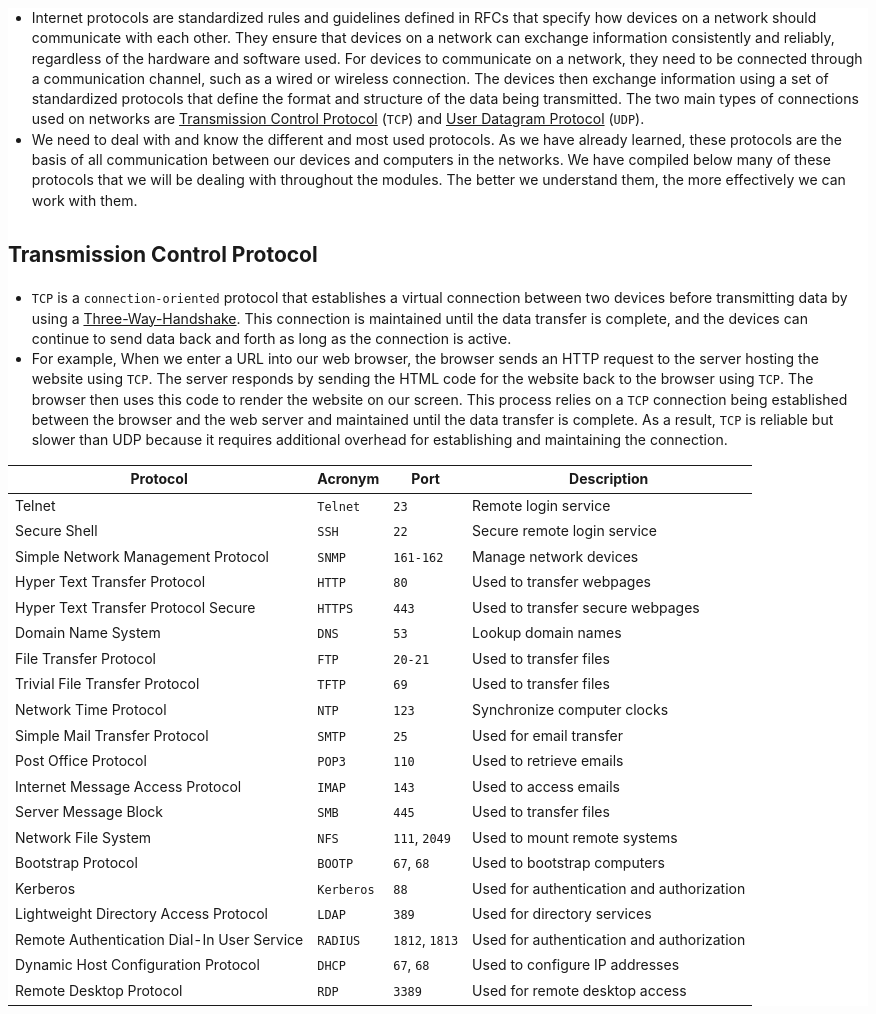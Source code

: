 - Internet protocols are standardized rules and guidelines defined in RFCs that specify how devices on a network should communicate with each other. They ensure that devices on a network can exchange information consistently and reliably, regardless of the hardware and software used. For devices to communicate on a network, they need to be connected through a communication channel, such as a wired or wireless connection. The devices then exchange information using a set of standardized protocols that define the format and structure of the data being transmitted. The two main types of connections used on networks are [Transmission Control Protocol](https://en.wikipedia.org/wiki/Transmission_Control_Protocol) (`TCP`) and [User Datagram Protocol](https://en.wikipedia.org/wiki/User_Datagram_Protocol) (`UDP`).
- We need to deal with and know the different and most used protocols. As we have already learned, these protocols are the basis of all communication between our devices and computers in the networks. We have compiled below many of these protocols that we will be dealing with throughout the modules. The better we understand them, the more effectively we can work with them.

## Transmission Control Protocol
- `TCP` is a `connection-oriented` protocol that establishes a virtual connection between two devices before transmitting data by using a [Three-Way-Handshake](https://en.wikipedia.org/wiki/Transmission_Control_Protocol#Connection_establishment). This connection is maintained until the data transfer is complete, and the devices can continue to send data back and forth as long as the connection is active.
- For example, When we enter a URL into our web browser, the browser sends an HTTP request to the server hosting the website using `TCP`. The server responds by sending the HTML code for the website back to the browser using `TCP`. The browser then uses this code to render the website on our screen. This process relies on a `TCP` connection being established between the browser and the web server and maintained until the data transfer is complete. As a result, `TCP` is reliable but slower than UDP because it requires additional overhead for establishing and maintaining the connection.

| **Protocol** | **Acronym** | **Port** | **Description** |
| --- | --- | --- | --- |
| Telnet | `Telnet` | `23` | Remote login service |
| Secure Shell | `SSH` | `22` | Secure remote login service |
| Simple Network Management Protocol | `SNMP` | `161-162` | Manage network devices |
| Hyper Text Transfer Protocol | `HTTP` | `80` | Used to transfer webpages |
| Hyper Text Transfer Protocol Secure | `HTTPS` | `443` | Used to transfer secure webpages |
| Domain Name System | `DNS` | `53` | Lookup domain names |
| File Transfer Protocol | `FTP` | `20-21` | Used to transfer files |
| Trivial File Transfer Protocol | `TFTP` | `69` | Used to transfer files |
| Network Time Protocol | `NTP` | `123` | Synchronize computer clocks |
| Simple Mail Transfer Protocol | `SMTP` | `25` | Used for email transfer |
| Post Office Protocol | `POP3` | `110` | Used to retrieve emails |
| Internet Message Access Protocol | `IMAP` | `143` | Used to access emails |
| Server Message Block | `SMB` | `445` | Used to transfer files |
| Network File System | `NFS` | `111`, `2049` | Used to mount remote systems |
| Bootstrap Protocol | `BOOTP` | `67`, `68` | Used to bootstrap computers |
| Kerberos | `Kerberos` | `88` | Used for authentication and authorization |
| Lightweight Directory Access Protocol | `LDAP` | `389` | Used for directory services |
| Remote Authentication Dial-In User Service | `RADIUS` | `1812`, `1813` | Used for authentication and authorization |
| Dynamic Host Configuration Protocol | `DHCP` | `67`, `68` | Used to configure IP addresses |
| Remote Desktop Protocol | `RDP` | `3389` | Used for remote desktop access |